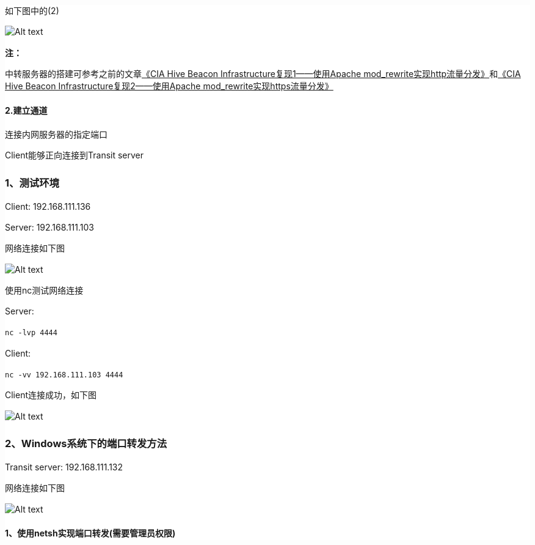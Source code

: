 如下图中的(2)

![Alt text](https://raw.githubusercontent.com/3gstudent/BlogPic/master/2018-4-16/0.png)

**注：**

中转服务器的搭建可参考之前的文章[《CIA Hive Beacon Infrastructure复现1——使用Apache mod_rewrite实现http流量分发》](https://3gstudent.github.io/3gstudent.github.io/CIA-Hive-Beacon-Infrastructure%E5%A4%8D%E7%8E%B01-%E4%BD%BF%E7%94%A8Apache-mod_rewrite%E5%AE%9E%E7%8E%B0http%E6%B5%81%E9%87%8F%E5%88%86%E5%8F%91/)和[《CIA Hive Beacon Infrastructure复现2——使用Apache mod_rewrite实现https流量分发》](https://3gstudent.github.io/3gstudent.github.io/CIA-Hive-Beacon-Infrastructure%E5%A4%8D%E7%8E%B02-%E4%BD%BF%E7%94%A8Apache-mod_rewrite%E5%AE%9E%E7%8E%B0https%E6%B5%81%E9%87%8F%E5%88%86%E5%8F%91/)

#### 2.建立通道

连接内网服务器的指定端口

Client能够正向连接到Transit server

### 1、测试环境

Client: 192.168.111.136

Server: 192.168.111.103

网络连接如下图

![Alt text](https://raw.githubusercontent.com/3gstudent/BlogPic/master/2018-10-7/2-1.png)


使用nc测试网络连接

Server:

```
nc -lvp 4444
```

Client:

```
nc -vv 192.168.111.103 4444
```

Client连接成功，如下图

![Alt text](https://raw.githubusercontent.com/3gstudent/BlogPic/master/2018-10-7/2-2.png)



### 2、Windows系统下的端口转发方法


Transit server: 192.168.111.132

网络连接如下图

![Alt text](https://raw.githubusercontent.com/3gstudent/BlogPic/master/2018-10-7/2-3.png)

#### 1、使用netsh实现端口转发(需要管理员权限)
